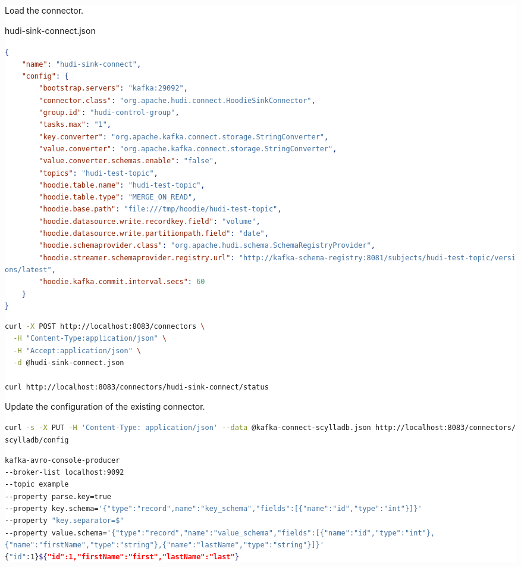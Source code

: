 Load the connector. 

hudi-sink-connect.json

```json
{
    "name": "hudi-sink-connect",
    "config": {
        "bootstrap.servers": "kafka:29092",
        "connector.class": "org.apache.hudi.connect.HoodieSinkConnector",
        "group.id": "hudi-control-group",
        "tasks.max": "1",
        "key.converter": "org.apache.kafka.connect.storage.StringConverter",
        "value.converter": "org.apache.kafka.connect.storage.StringConverter",
        "value.converter.schemas.enable": "false",
        "topics": "hudi-test-topic",
        "hoodie.table.name": "hudi-test-topic",
        "hoodie.table.type": "MERGE_ON_READ",
        "hoodie.base.path": "file:///tmp/hoodie/hudi-test-topic",
        "hoodie.datasource.write.recordkey.field": "volume",
        "hoodie.datasource.write.partitionpath.field": "date",
        "hoodie.schemaprovider.class": "org.apache.hudi.schema.SchemaRegistryProvider",
        "hoodie.streamer.schemaprovider.registry.url": "http://kafka-schema-registry:8081/subjects/hudi-test-topic/versions/latest",
        "hoodie.kafka.commit.interval.secs": 60
    }
}
```

```sh
curl -X POST http://localhost:8083/connectors \
  -H "Content-Type:application/json" \
  -H "Accept:application/json" \
  -d @hudi-sink-connect.json

curl http://localhost:8083/connectors/hudi-sink-connect/status
```

Update the configuration of the existing connector.

```sh
curl -s -X PUT -H 'Content-Type: application/json' --data @kafka-connect-scylladb.json http://localhost:8083/connectors/scylladb/config
```

```sh
kafka-avro-console-producer
--broker-list localhost:9092
--topic example
--property parse.key=true
--property key.schema='{"type":"record",name":"key_schema","fields":[{"name":"id","type":"int"}]}'
--property "key.separator=$"
--property value.schema='{"type":"record","name":"value_schema","fields":[{"name":"id","type":"int"},
{"name":"firstName","type":"string"},{"name":"lastName","type":"string"}]}'
{"id":1}${"id":1,"firstName":"first","lastName":"last"}
```
